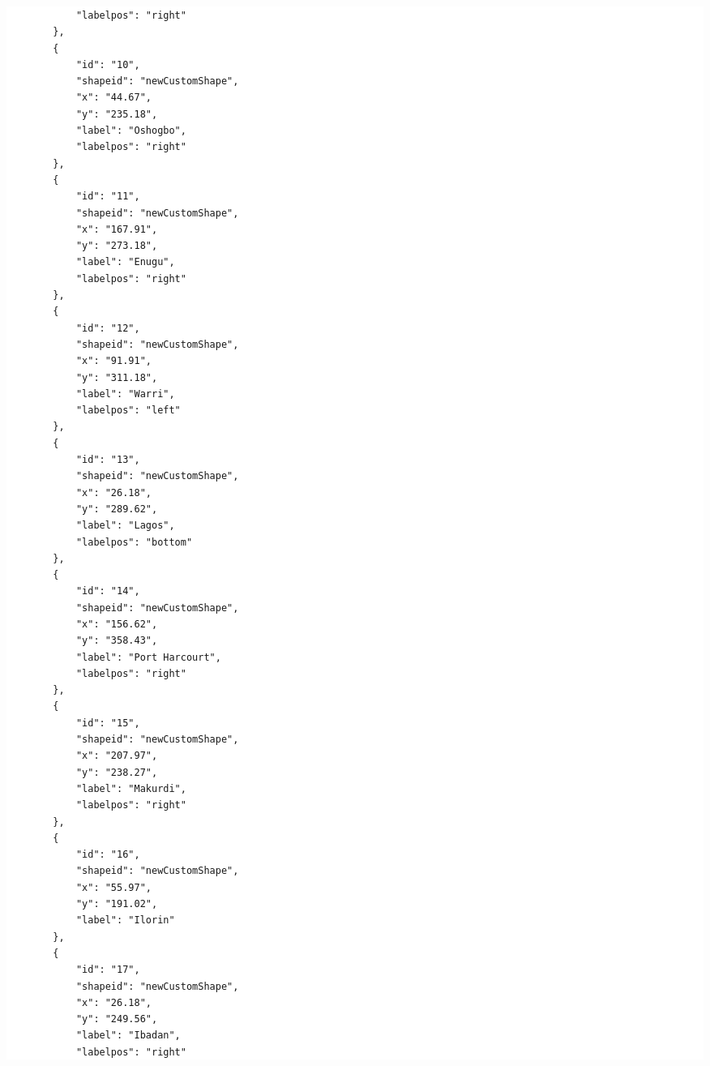                 "labelpos": "right"
            },
            {
                "id": "10",
                "shapeid": "newCustomShape",
                "x": "44.67",
                "y": "235.18",
                "label": "Oshogbo",
                "labelpos": "right"
            },
            {
                "id": "11",
                "shapeid": "newCustomShape",
                "x": "167.91",
                "y": "273.18",
                "label": "Enugu",
                "labelpos": "right"
            },
            {
                "id": "12",
                "shapeid": "newCustomShape",
                "x": "91.91",
                "y": "311.18",
                "label": "Warri",
                "labelpos": "left"
            },
            {
                "id": "13",
                "shapeid": "newCustomShape",
                "x": "26.18",
                "y": "289.62",
                "label": "Lagos",
                "labelpos": "bottom"
            },
            {
                "id": "14",
                "shapeid": "newCustomShape",
                "x": "156.62",
                "y": "358.43",
                "label": "Port Harcourt",
                "labelpos": "right"
            },
            {
                "id": "15",
                "shapeid": "newCustomShape",
                "x": "207.97",
                "y": "238.27",
                "label": "Makurdi",
                "labelpos": "right"
            },
            {
                "id": "16",
                "shapeid": "newCustomShape",
                "x": "55.97",
                "y": "191.02",
                "label": "Ilorin"
            },
            {
                "id": "17",
                "shapeid": "newCustomShape",
                "x": "26.18",
                "y": "249.56",
                "label": "Ibadan",
                "labelpos": "right"